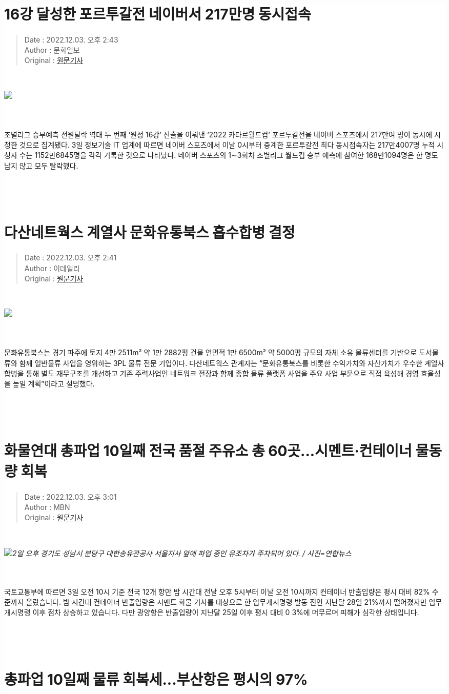  
# 16강 달성한 포르투갈전 네이버서 217만명 동시접속  
  
> Date : 2022.12.03. 오후 2:43  
> Author : 문화일보  
> Original : [원문기사](https://n.news.naver.com/mnews/article/021/0002544654?sid=101)  
<br/>  
  
<img src="https://imgnews.pstatic.net/image/021/2022/12/03/0002544654_001_20221203144301092.jpg?type=w647" id="img1"></img>  
<br/><br/>  
  
조별리그 승부예측 전원탈락 역대 두 번째 ‘원정 16강’ 진출을 이뤄낸 ‘2022 카타르월드컵’ 포르투갈전을 네이버 스포츠에서 217만여 명이 동시에 시청한 것으로 집계됐다.
3일 정보기술 IT 업계에 따르면 네이버 스포츠에서 이날 0시부터 중계한 포르투갈전 최다 동시접속자는 217만4007명 누적 시청자 수는 1152만6845명을 각각 기록한 것으로 나타났다.
네이버 스포츠의 1∼3회차 조별리그 월드컵 승부 예측에 참여한 168만1094명은 한 명도 남지 않고 모두 탈락했다.  
<br/><br/><br/>  

  
# 다산네트웍스 계열사 문화유통북스 흡수합병 결정  
  
> Date : 2022.12.03. 오후 2:41  
> Author : 이데일리  
> Original : [원문기사](https://n.news.naver.com/mnews/article/018/0005380054?sid=101)  
<br/>  
  
<img src="https://imgnews.pstatic.net/image/018/2022/12/03/0005380054_001_20221203144101056.jpg?type=w647" id="img1"></img>  
<br/><br/>  
  
문화유통북스는 경기 파주에 토지 4만 2511m² 약 1만 2882평 건물 연면적 1만 6500m² 약 5000평 규모의 자체 소유 물류센터를 기반으로 도서물류와 함께 일반물류 사업을 영위하는 3PL 물류 전문 기업이다.
다산네트웍스 관계자는 “문화유통북스를 비롯한 수익가치와 자산가치가 우수한 계열사 합병을 통해 별도 재무구조를 개선하고 기존 주력사업인 네트워크 전장과 함께 종합 물류 플랫폼 사업을 주요 사업 부문으로 직접 육성해 경영 효율성을 높일 계획”이라고 설명했다.  
<br/><br/><br/>  

  
# 화물연대 총파업 10일째 전국 품절 주유소 총 60곳...시멘트·컨테이너 물동량 회복  
  
> Date : 2022.12.03. 오후 3:01  
> Author : MBN  
> Original : [원문기사](https://n.news.naver.com/mnews/article/057/0001706878?sid=101)  
<br/>  
  
<img src="https://imgnews.pstatic.net/image/057/2022/12/03/0001706878_001_20221203150105291.png?type=w647" id="img1"></img><em class="img_desc">2일 오후 경기도 성남시 분당구 대한송유관공사 서울지사 앞에 파업 중인 유조차가 주차되어 있다. / 사진=연합뉴스</em>  
<br/><br/>  
  
국토교통부에 따르면 3일 오전 10시 기준 전국 12개 항만 밤 시간대 전날 오후 5시부터 이날 오전 10시까지 컨테이너 반출입량은 평시 대비 82% 수준까지 올랐습니다.
밤 시간대 컨테이너 반출입량은 시멘트 화물 기사를 대상으로 한 업무개시명령 발동 전인 지난달 28일 21%까지 떨어졌지만 업무개시명령 이후 점차 상승하고 있습니다.
다만 광양항은 반출입량이 지난달 25일 이후 평시 대비 0 3%에 머무르며 피해가 심각한 상태입니다.  
<br/><br/><br/>  

  
# 총파업 10일째 물류 회복세...부산항은 평시의 97%  
  